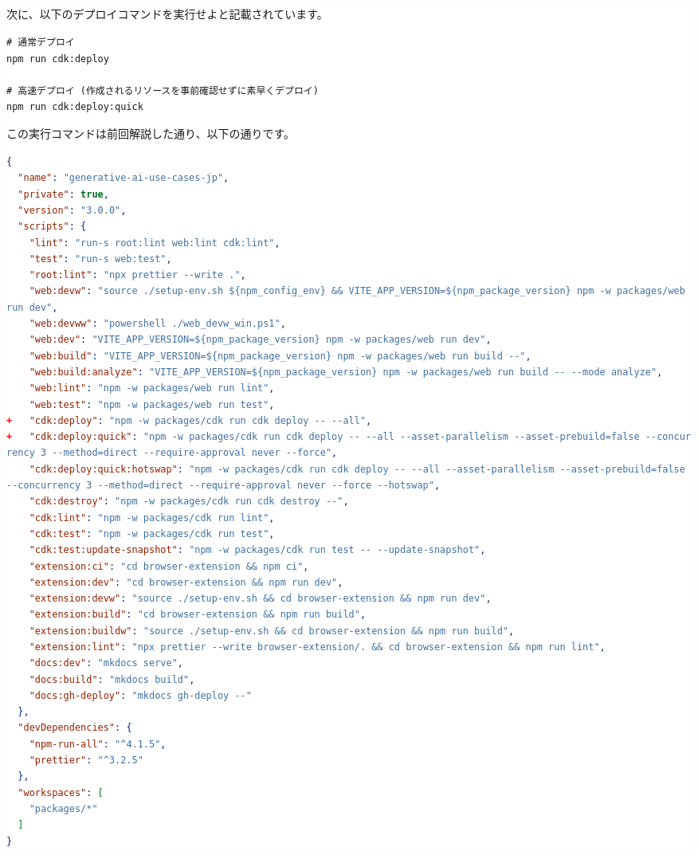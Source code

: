 次に、以下のデプロイコマンドを実行せよと記載されています。

```
# 通常デプロイ
npm run cdk:deploy

# 高速デプロイ (作成されるリソースを事前確認せずに素早くデプロイ)
npm run cdk:deploy:quick
```

この実行コマンドは前回解説した通り、以下の通りです。

```diff_json:package.json
{
  "name": "generative-ai-use-cases-jp",
  "private": true,
  "version": "3.0.0",
  "scripts": {
    "lint": "run-s root:lint web:lint cdk:lint",
    "test": "run-s web:test",
    "root:lint": "npx prettier --write .",
    "web:devw": "source ./setup-env.sh ${npm_config_env} && VITE_APP_VERSION=${npm_package_version} npm -w packages/web run dev",
    "web:devww": "powershell ./web_devw_win.ps1",
    "web:dev": "VITE_APP_VERSION=${npm_package_version} npm -w packages/web run dev",
    "web:build": "VITE_APP_VERSION=${npm_package_version} npm -w packages/web run build --",
    "web:build:analyze": "VITE_APP_VERSION=${npm_package_version} npm -w packages/web run build -- --mode analyze",
    "web:lint": "npm -w packages/web run lint",
    "web:test": "npm -w packages/web run test",
+   "cdk:deploy": "npm -w packages/cdk run cdk deploy -- --all",
+   "cdk:deploy:quick": "npm -w packages/cdk run cdk deploy -- --all --asset-parallelism --asset-prebuild=false --concurrency 3 --method=direct --require-approval never --force",
    "cdk:deploy:quick:hotswap": "npm -w packages/cdk run cdk deploy -- --all --asset-parallelism --asset-prebuild=false --concurrency 3 --method=direct --require-approval never --force --hotswap",
    "cdk:destroy": "npm -w packages/cdk run cdk destroy --",
    "cdk:lint": "npm -w packages/cdk run lint",
    "cdk:test": "npm -w packages/cdk run test",
    "cdk:test:update-snapshot": "npm -w packages/cdk run test -- --update-snapshot",
    "extension:ci": "cd browser-extension && npm ci",
    "extension:dev": "cd browser-extension && npm run dev",
    "extension:devw": "source ./setup-env.sh && cd browser-extension && npm run dev",
    "extension:build": "cd browser-extension && npm run build",
    "extension:buildw": "source ./setup-env.sh && cd browser-extension && npm run build",
    "extension:lint": "npx prettier --write browser-extension/. && cd browser-extension && npm run lint",
    "docs:dev": "mkdocs serve",
    "docs:build": "mkdocs build",
    "docs:gh-deploy": "mkdocs gh-deploy --"
  },
  "devDependencies": {
    "npm-run-all": "^4.1.5",
    "prettier": "^3.2.5"
  },
  "workspaces": [
    "packages/*"
  ]
}
```
